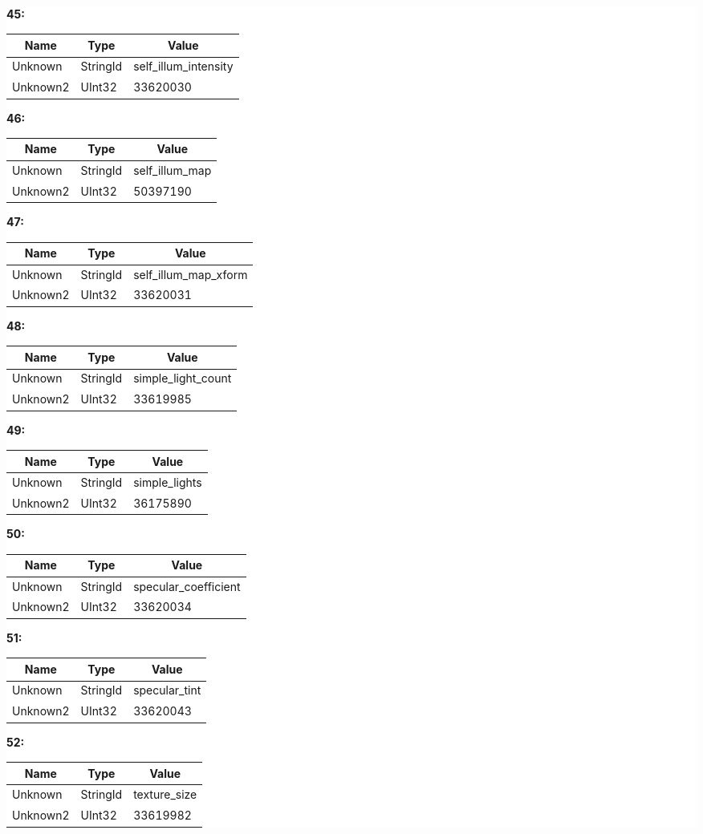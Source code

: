 
**45:**

Name	| Type	| Value
---	|---	|---	|
Unknown	|StringId	|self_illum_intensity
Unknown2	|UInt32	|33620030


**46:**

Name	| Type	| Value
---	|---	|---	|
Unknown	|StringId	|self_illum_map
Unknown2	|UInt32	|50397190


**47:**

Name	| Type	| Value
---	|---	|---	|
Unknown	|StringId	|self_illum_map_xform
Unknown2	|UInt32	|33620031


**48:**

Name	| Type	| Value
---	|---	|---	|
Unknown	|StringId	|simple_light_count
Unknown2	|UInt32	|33619985


**49:**

Name	| Type	| Value
---	|---	|---	|
Unknown	|StringId	|simple_lights
Unknown2	|UInt32	|36175890


**50:**

Name	| Type	| Value
---	|---	|---	|
Unknown	|StringId	|specular_coefficient
Unknown2	|UInt32	|33620034


**51:**

Name	| Type	| Value
---	|---	|---	|
Unknown	|StringId	|specular_tint
Unknown2	|UInt32	|33620043


**52:**

Name	| Type	| Value
---	|---	|---	|
Unknown	|StringId	|texture_size
Unknown2	|UInt32	|33619982
